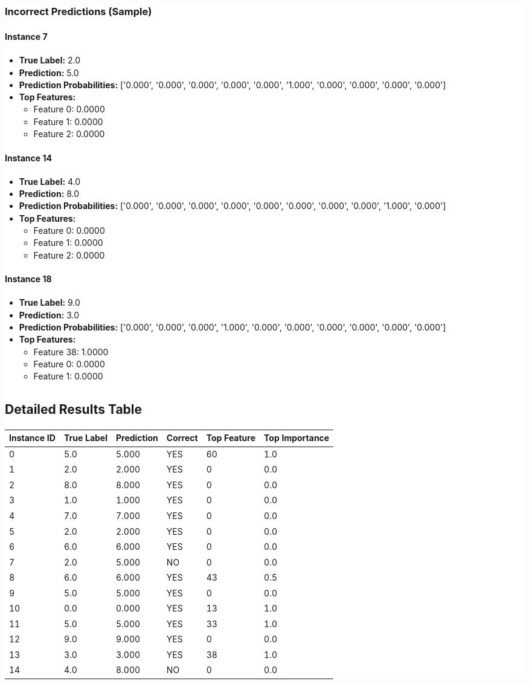 ### Incorrect Predictions (Sample)

#### Instance 7

- **True Label:** 2.0
- **Prediction:** 5.0
- **Prediction Probabilities:** ['0.000', '0.000', '0.000', '0.000', '0.000', '1.000', '0.000', '0.000', '0.000', '0.000']
- **Top Features:**
  - Feature 0: 0.0000
  - Feature 1: 0.0000
  - Feature 2: 0.0000

#### Instance 14

- **True Label:** 4.0
- **Prediction:** 8.0
- **Prediction Probabilities:** ['0.000', '0.000', '0.000', '0.000', '0.000', '0.000', '0.000', '0.000', '1.000', '0.000']
- **Top Features:**
  - Feature 0: 0.0000
  - Feature 1: 0.0000
  - Feature 2: 0.0000

#### Instance 18

- **True Label:** 9.0
- **Prediction:** 3.0
- **Prediction Probabilities:** ['0.000', '0.000', '0.000', '1.000', '0.000', '0.000', '0.000', '0.000', '0.000', '0.000']
- **Top Features:**
  - Feature 38: 1.0000
  - Feature 0: 0.0000
  - Feature 1: 0.0000

## Detailed Results Table

| Instance ID | True Label | Prediction | Correct | Top Feature | Top Importance |
|-------------|------------|------------|---------|-------------|----------------|
| 0 | 5.0 | 5.000 | YES | 60 | 1.0 |
| 1 | 2.0 | 2.000 | YES | 0 | 0.0 |
| 2 | 8.0 | 8.000 | YES | 0 | 0.0 |
| 3 | 1.0 | 1.000 | YES | 0 | 0.0 |
| 4 | 7.0 | 7.000 | YES | 0 | 0.0 |
| 5 | 2.0 | 2.000 | YES | 0 | 0.0 |
| 6 | 6.0 | 6.000 | YES | 0 | 0.0 |
| 7 | 2.0 | 5.000 | NO | 0 | 0.0 |
| 8 | 6.0 | 6.000 | YES | 43 | 0.5 |
| 9 | 5.0 | 5.000 | YES | 0 | 0.0 |
| 10 | 0.0 | 0.000 | YES | 13 | 1.0 |
| 11 | 5.0 | 5.000 | YES | 33 | 1.0 |
| 12 | 9.0 | 9.000 | YES | 0 | 0.0 |
| 13 | 3.0 | 3.000 | YES | 38 | 1.0 |
| 14 | 4.0 | 8.000 | NO | 0 | 0.0 |